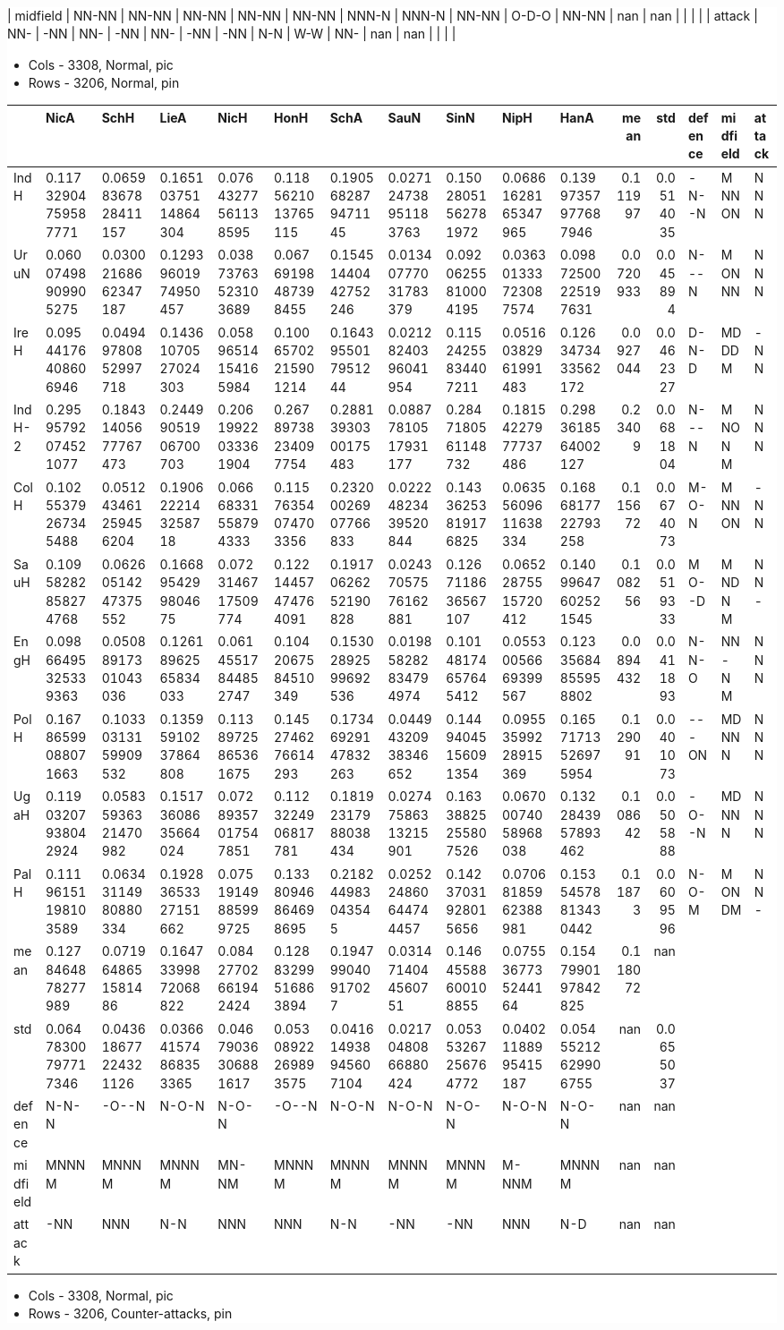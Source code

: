 | midfield | NN-NN               | NN-NN                | NN-NN                | NN-NN                | NN-NN               | NNN-N                | NNN-N                | NN-NN                | O-D-O                | NN-NN               | nan        | nan         |           |            |          |
| attack   | NN-                 | -NN                  | NN-                  | -NN                  | NN-                 | -NN                  | -NN                  | N-N                  | W-W                  | NN-                 | nan        | nan         |           |            |          |

* Cols - 3308, Normal, pic
* Rows - 3206, Normal, pin

|          | NicA                | SchH                 | LieA                 | NicH                | HonH                | SchA                 | SauN                 | SinN                | NipH                 | HanA                |        mean |         std | defence   | midfield   | attack   |
|:---------|:--------------------|:---------------------|:---------------------|:--------------------|:--------------------|:---------------------|:---------------------|:--------------------|:---------------------|:--------------------|------------:|------------:|:----------|:-----------|:---------|
| IndH     | 0.11732904759587771 | 0.06598367828411157  | 0.16510375114864304  | 0.07643277561138595 | 0.1185621013765115  | 0.1905682879471145   | 0.027124738951183763 | 0.15028051562781972 | 0.06861628165347965  | 0.13997357977687946 |   0.111997  |   0.0514035 | -N--N     | MNNON      | NNN      |
| UruN     | 0.06007498909905275 | 0.03002168662347187  | 0.12939601974950457  | 0.03873763523103689 | 0.06769198487398455 | 0.15451440442752246  | 0.01340777031783379  | 0.09206255810004195 | 0.036301333723087574 | 0.09872500225197631 |   0.0720933 |   0.045894  | N---N     | MONNN      | NNN      |
| IreH     | 0.09544176408606946 | 0.04949780852997718  | 0.14361070527024303  | 0.05896514154165984 | 0.10065702215901214 | 0.1643955017951244   | 0.02128240396041954  | 0.11524255834407211 | 0.05160382961991483  | 0.1263473433562172  |   0.0927044 |   0.0462327 | D-N-D     | MDDDM      | -NN      |
| IndH-2   | 0.29595792074521077 | 0.18431405677767473  | 0.24499051906700703  | 0.20619922033361904 | 0.26789738234097754 | 0.28813930300175483  | 0.08877810517931177  | 0.2847180561148732  | 0.18154227977737486  | 0.2983618564002127  |   0.23409   |   0.0681804 | N---N     | MNONM      | NNN      |
| ColH     | 0.10255379267345488 | 0.051243461259456204 | 0.1906222143258718   | 0.06668331558794333 | 0.11576354074703356 | 0.23200026907766833  | 0.02224823439520844  | 0.14336253819176825 | 0.06355609611638334  | 0.1686817722793258  |   0.115672  |   0.0674073 | M-O-N     | MNNON      | -NN      |
| SauH     | 0.10958282858274768 | 0.06260514247375552  | 0.1668954299804675   | 0.0723146717509774  | 0.12214457474764091 | 0.19170626252190828  | 0.02437057576162881  | 0.1267118636567107  | 0.06522875515720412  | 0.14099647602521545 |   0.108256  |   0.0519333 | MO--D     | MNDNM      | NN-      |
| EngH     | 0.09866495325339363 | 0.05088917301043036  | 0.12618962565834033  | 0.06145517844852747 | 0.1042067584510349  | 0.15302892599692536  | 0.019858282834794974 | 0.10148174657645412 | 0.05530056669399567  | 0.12335684855958802 |   0.0894432 |   0.0411893 | N-N-O     | NN-NM      | NNN      |
| PolH     | 0.16786599088071663 | 0.10330313159909532  | 0.13595910237864808  | 0.11389725865361675 | 0.1452746276614293  | 0.17346929147832263  | 0.04494320938346652  | 0.14494045156091354 | 0.09553599228915369  | 0.16571713526975954 |   0.129091  |   0.0401073 | ---ON     | MDNNN      | NNN      |
| UgaH     | 0.11903207938042924 | 0.05835936321470982  | 0.15173608635664024  | 0.07289357017547851 | 0.1123224906817781  | 0.18192317988038434  | 0.02747586313215901  | 0.16338825255807526 | 0.06700074058968038  | 0.1322843957893462  |   0.108642  |   0.0505888 | -O--N     | MDNNN      | NNN      |
| PalH     | 0.11196151198103589 | 0.06343114980880334  | 0.19283653327151662  | 0.07519149885999725 | 0.13380946864698695 | 0.218244983043545    | 0.025224860644744457 | 0.14237031928015656 | 0.07068185962388981  | 0.15354578813430442 |   0.11873   |   0.0609596 | N-O-M     | MONDM      | NN-      |
| mean     | 0.1278464878277989  | 0.0719648651581486   | 0.16473399872068822  | 0.08427702661942424 | 0.12883299516863894 | 0.194799040917027    | 0.0314714044560751   | 0.14645588600108855 | 0.0755367735244164   | 0.1547990197842825  |   0.118072  | nan         |           |            |          |
| std      | 0.06478300797717346 | 0.043618677224321126 | 0.036641574868353365 | 0.04679036306881617 | 0.05308922269893575 | 0.041614938945607104 | 0.02170480866880424  | 0.05353267256764772 | 0.04021188995415187  | 0.05455212629906755 | nan         |   0.0655037 |           |            |          |
| defence  | N-N-N               | -O--N                | N-O-N                | N-O-N               | -O--N               | N-O-N                | N-O-N                | N-O-N               | N-O-N                | N-O-N               | nan         | nan         |           |            |          |
| midfield | MNNNM               | MNNNM                | MNNNM                | MN-NM               | MNNNM               | MNNNM                | MNNNM                | MNNNM               | M-NNM                | MNNNM               | nan         | nan         |           |            |          |
| attack   | -NN                 | NNN                  | N-N                  | NNN                 | NNN                 | N-N                  | -NN                  | -NN                 | NNN                  | N-D                 | nan         | nan         |           |            |          |

* Cols - 3308, Normal, pic
* Rows - 3206, Counter-attacks, pin
